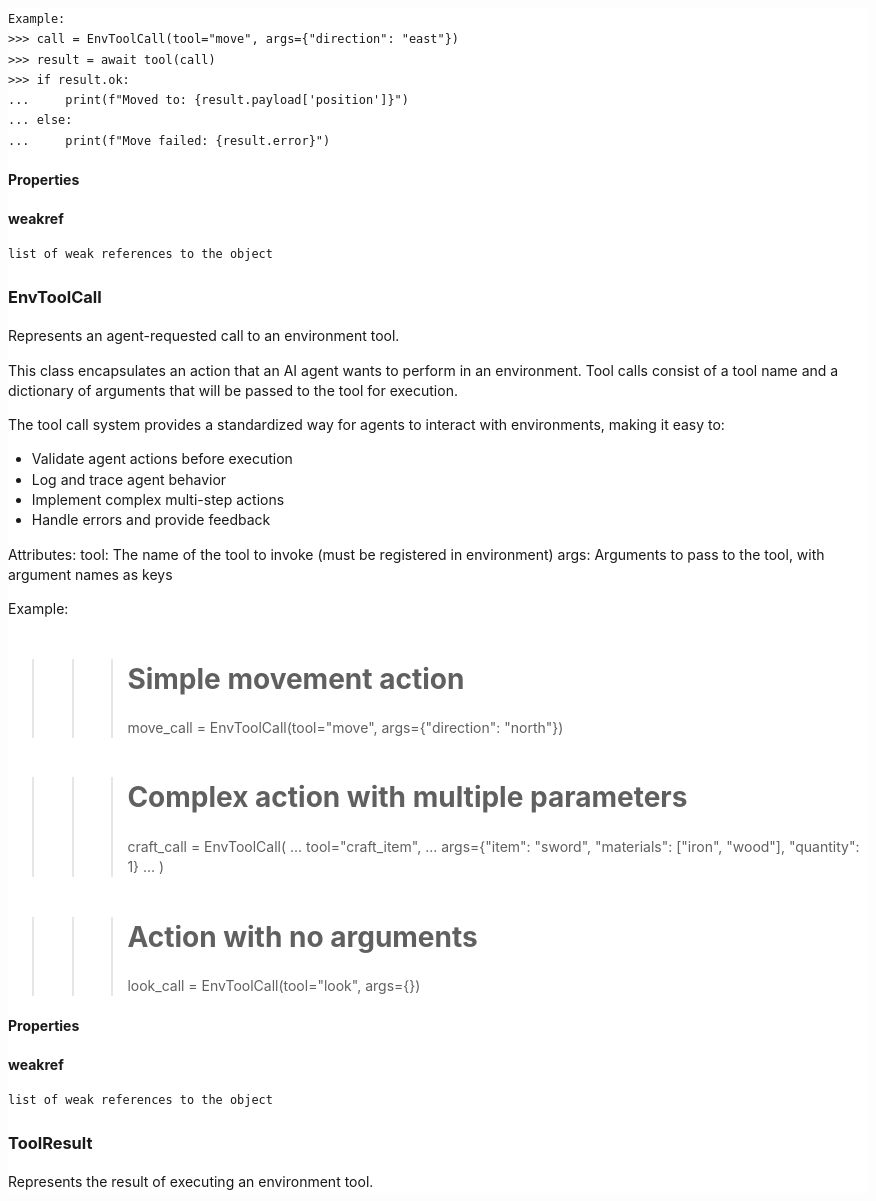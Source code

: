     Example:
    >>> call = EnvToolCall(tool="move", args={"direction": "east"})
    >>> result = await tool(call)
    >>> if result.ok:
    ...     print(f"Moved to: {result.payload['position']}")
    ... else:
    ...     print(f"Move failed: {result.error}")

#### Properties

**__weakref__**

    list of weak references to the object


### EnvToolCall

Represents an agent-requested call to an environment tool.

This class encapsulates an action that an AI agent wants to perform
in an environment. Tool calls consist of a tool name and a dictionary
of arguments that will be passed to the tool for execution.

The tool call system provides a standardized way for agents to interact
with environments, making it easy to:
- Validate agent actions before execution
- Log and trace agent behavior
- Implement complex multi-step actions
- Handle errors and provide feedback

Attributes:
tool: The name of the tool to invoke (must be registered in environment)
args: Arguments to pass to the tool, with argument names as keys

Example:
>>> # Simple movement action
>>> move_call = EnvToolCall(tool="move", args={"direction": "north"})

>>> # Complex action with multiple parameters
>>> craft_call = EnvToolCall(
...     tool="craft_item",
...     args={"item": "sword", "materials": ["iron", "wood"], "quantity": 1}
... )

>>> # Action with no arguments
>>> look_call = EnvToolCall(tool="look", args={})

#### Properties

**__weakref__**

    list of weak references to the object


### ToolResult

Represents the result of executing an environment tool.
